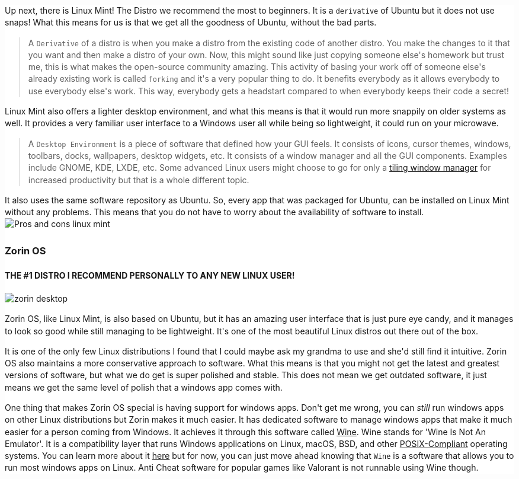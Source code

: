 Up next, there is Linux Mint! The Distro we recommend the most to beginners. It is a `derivative` of Ubuntu but it does not use snaps! What this means for us is that we get all the goodness of Ubuntu, without the bad parts.

> A `Derivative` of a distro is when you make a distro from the existing code of another distro. You make the changes to it that you want and then make a distro of your own. Now, this might sound like just copying someone else's homework but trust me, this is what makes the open-source community amazing. This activity of basing your work off of someone else's already existing work is called `forking` and it's a very popular thing to do. It benefits everybody as it allows everybody to use everybody else's work. This way, everybody gets a headstart compared to when everybody keeps their code a secret!

Linux Mint also offers a lighter desktop environment, and what this means is that it would run more snappily on older systems as well. It provides a very familiar user interface to a Windows user all while being so lightweight, it could run on your microwave.

> A `Desktop Environment` is a piece of software that defined how your GUI feels. It consists of icons, cursor themes, windows, toolbars, docks, wallpapers, desktop widgets, etc. It consists of a window manager and all the GUI components. Examples include GNOME, KDE, LXDE, etc. Some advanced Linux users might choose to go for only a <a href = "https://en.wikipedia.org/wiki/Tiling_window_manager" target = "_blank">tiling window manager</a> for increased productivity but that is a whole different topic.

It also uses the same software repository as Ubuntu. So, every app that was packaged for Ubuntu, can be installed on Linux Mint without any problems. This means that you do not have to worry about the availability of software to install.
![Pros and cons linux mint](https://i.imgur.com/pOghY7B.png)

### Zorin OS

#### THE #1 DISTRO I RECOMMEND PERSONALLY TO ANY NEW LINUX USER!

![zorin desktop](https://assets.zorincdn.com/images/releases/12/DefaultLite.png)

Zorin OS, like Linux Mint, is also based on Ubuntu, but it has an amazing user interface that is just pure eye candy, and it manages to look so good while still managing to be lightweight. It's one of the most beautiful Linux distros out there out of the box.

It is one of the only few Linux distributions I found that I could maybe ask my grandma to use and she'd still find it intuitive. Zorin OS also maintains a more conservative approach to software. What this means is that you might not get the latest and greatest versions of software, but what we do get is super polished and stable. This does not mean we get outdated software, it just means we get the same level of polish that a windows app comes with.

One thing that makes Zorin OS special is having support for windows apps. Don't get me wrong, you can _still_ run windows apps on other Linux distributions but Zorin makes it much easier. It has dedicated software to manage windows apps that make it much easier for a person coming from Windows. It achieves it through this software called <a href="https://www.winehqorg" target = "_blank">Wine</a>. Wine stands for 'Wine Is Not An Emulator'. It is a compatibility layer that runs Windows applications on Linux, macOS, BSD, and other <a href = "https://en.wikipedia.org/wiki/POSIX" target = "_blank">POSIX-Compliant</a> operating systems. You can learn more about it <a href="//www.winehq.org/about" target = "_black">here</a> but for now, you can just move ahead knowing that `Wine` is a software that allows you to run most windows apps on Linux. Anti Cheat software for popular games like Valorant is not runnable using Wine though.
